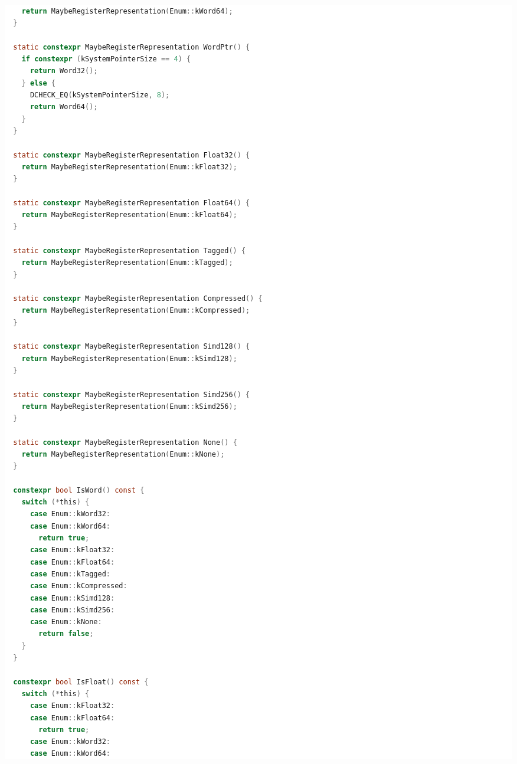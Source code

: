 ```c
    return MaybeRegisterRepresentation(Enum::kWord64);
  }

  static constexpr MaybeRegisterRepresentation WordPtr() {
    if constexpr (kSystemPointerSize == 4) {
      return Word32();
    } else {
      DCHECK_EQ(kSystemPointerSize, 8);
      return Word64();
    }
  }

  static constexpr MaybeRegisterRepresentation Float32() {
    return MaybeRegisterRepresentation(Enum::kFloat32);
  }

  static constexpr MaybeRegisterRepresentation Float64() {
    return MaybeRegisterRepresentation(Enum::kFloat64);
  }

  static constexpr MaybeRegisterRepresentation Tagged() {
    return MaybeRegisterRepresentation(Enum::kTagged);
  }

  static constexpr MaybeRegisterRepresentation Compressed() {
    return MaybeRegisterRepresentation(Enum::kCompressed);
  }

  static constexpr MaybeRegisterRepresentation Simd128() {
    return MaybeRegisterRepresentation(Enum::kSimd128);
  }

  static constexpr MaybeRegisterRepresentation Simd256() {
    return MaybeRegisterRepresentation(Enum::kSimd256);
  }

  static constexpr MaybeRegisterRepresentation None() {
    return MaybeRegisterRepresentation(Enum::kNone);
  }

  constexpr bool IsWord() const {
    switch (*this) {
      case Enum::kWord32:
      case Enum::kWord64:
        return true;
      case Enum::kFloat32:
      case Enum::kFloat64:
      case Enum::kTagged:
      case Enum::kCompressed:
      case Enum::kSimd128:
      case Enum::kSimd256:
      case Enum::kNone:
        return false;
    }
  }

  constexpr bool IsFloat() const {
    switch (*this) {
      case Enum::kFloat32:
      case Enum::kFloat64:
        return true;
      case Enum::kWord32:
      case Enum::kWord64:
```
